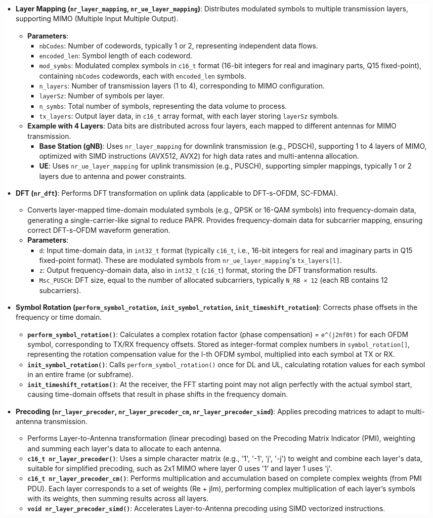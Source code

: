 - **Layer Mapping (`nr_layer_mapping`, `nr_ue_layer_mapping`)**: Distributes modulated symbols to multiple transmission layers, supporting MIMO (Multiple Input Multiple Output).
  - **Parameters**:
    - `nbCodes`: Number of codewords, typically 1 or 2, representing independent data flows.
    - `encoded_len`: Symbol length of each codeword.
    - `mod_symbs`: Modulated complex symbols in `c16_t` format (16-bit integers for real and imaginary parts, Q15 fixed-point), containing `nbCodes` codewords, each with `encoded_len` symbols.
    - `n_layers`: Number of transmission layers (1 to 4), corresponding to MIMO configuration.
    - `layerSz`: Number of symbols per layer.
    - `n_symbs`: Total number of symbols, representing the data volume to process.
    - `tx_layers`: Output layer data, in `c16_t` array format, with each layer storing `layerSz` symbols.
  - **Example with 4 Layers**: Data bits are distributed across four layers, each mapped to different antennas for MIMO transmission.
    - **Base Station (gNB)**: Uses `nr_layer_mapping` for downlink transmission (e.g., PDSCH), supporting 1 to 4 layers of MIMO, optimized with SIMD instructions (AVX512, AVX2) for high data rates and multi-antenna allocation.
    - **UE**: Uses `nr_ue_layer_mapping` for uplink transmission (e.g., PUSCH), supporting simpler mappings, typically 1 or 2 layers due to antenna and power constraints.

- **DFT (`nr_dft`)**: Performs DFT transformation on uplink data (applicable to DFT-s-OFDM, SC-FDMA).
  - Converts layer-mapped time-domain modulated symbols (e.g., QPSK or 16-QAM symbols) into frequency-domain data, generating a single-carrier-like signal to reduce PAPR. Provides frequency-domain data for subcarrier mapping, ensuring correct DFT-s-OFDM waveform generation.
  - **Parameters**:
    - `d`: Input time-domain data, in `int32_t` format (typically `c16_t`, i.e., 16-bit integers for real and imaginary parts in Q15 fixed-point format). These are modulated symbols from `nr_ue_layer_mapping`'s `tx_layers[l]`.
    - `z`: Output frequency-domain data, also in `int32_t` (`c16_t`) format, storing the DFT transformation results.
    - `Msc_PUSCH`: DFT size, equal to the number of allocated subcarriers, typically `N_RB × 12` (each RB contains 12 subcarriers).

- **Symbol Rotation (`perform_symbol_rotation`, `init_symbol_rotation`, `init_timeshift_rotation`)**: Corrects phase offsets in the frequency or time domain.
  - **`perform_symbol_rotation()`**:
    Calculates a complex rotation factor (phase compensation) = `e^(j2πf0t)` for each OFDM symbol, corresponding to TX/RX frequency offsets. Stored as integer-format complex numbers in `symbol_rotation[]`, representing the rotation compensation value for the l-th OFDM symbol, multiplied into each symbol at TX or RX.
  - **`init_symbol_rotation()`**:
    Calls `perform_symbol_rotation()` once for DL and UL, calculating rotation values for each symbol in an entire frame (or subframe).
  - **`init_timeshift_rotation()`**:
    At the receiver, the FFT starting point may not align perfectly with the actual symbol start, causing time-domain offsets that result in phase shifts in the frequency domain.

- **Precoding (`nr_layer_precoder`, `nr_layer_precoder_cm`, `nr_layer_precoder_simd`)**: Applies precoding matrices to adapt to multi-antenna transmission.
  - Performs Layer-to-Antenna transformation (linear precoding) based on the Precoding Matrix Indicator (PMI), weighting and summing each layer's data to allocate to each antenna.
  - **`c16_t nr_layer_precoder()`**:
    Uses a simple character matrix (e.g., '1', '-1', 'j', '-j') to weight and combine each layer's data, suitable for simplified precoding, such as 2x1 MIMO where layer 0 uses '1' and layer 1 uses 'j'.
  - **`c16_t nr_layer_precoder_cm()`**:
    Performs multiplication and accumulation based on complete complex weights (from PMI PDU). Each layer corresponds to a set of weights (Re + jIm), performing complex multiplication of each layer’s symbols with its weights, then summing results across all layers.
  - **`void nr_layer_precoder_simd()`**:
    Accelerates Layer-to-Antenna precoding using SIMD vectorized instructions.
